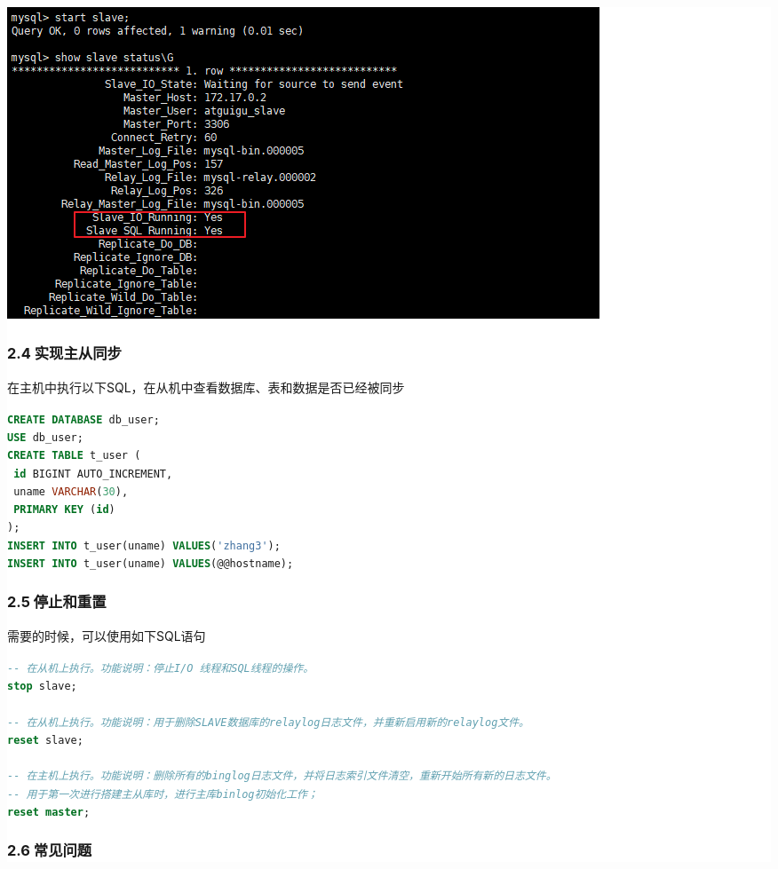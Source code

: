 ![](assets/ru5tb-iw4m_ErYyvAj4cn.png) 

### 2.4 实现主从同步

在主机中执行以下SQL，在从机中查看数据库、表和数据是否已经被同步

```sql
CREATE DATABASE db_user;
USE db_user;
CREATE TABLE t_user (
 id BIGINT AUTO_INCREMENT,
 uname VARCHAR(30),
 PRIMARY KEY (id)
);
INSERT INTO t_user(uname) VALUES('zhang3');
INSERT INTO t_user(uname) VALUES(@@hostname);
```

### 2.5 停止和重置

需要的时候，可以使用如下SQL语句

```sql
-- 在从机上执行。功能说明：停止I/O 线程和SQL线程的操作。
stop slave; 

-- 在从机上执行。功能说明：用于删除SLAVE数据库的relaylog日志文件，并重新启用新的relaylog文件。
reset slave;

-- 在主机上执行。功能说明：删除所有的binglog日志文件，并将日志索引文件清空，重新开始所有新的日志文件。
-- 用于第一次进行搭建主从库时，进行主库binlog初始化工作；
reset master;
```

### **2.6 常见问题**
